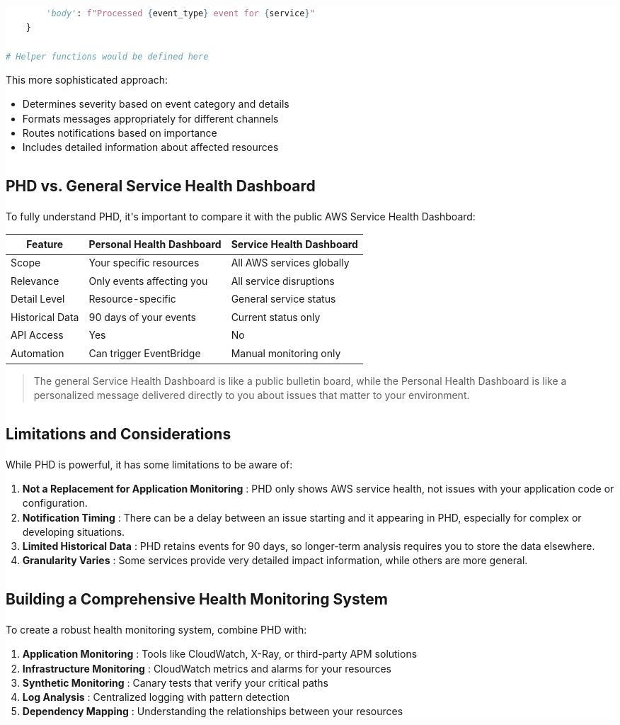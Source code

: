 ```python
        'body': f"Processed {event_type} event for {service}"
    }

# Helper functions would be defined here
```

This more sophisticated approach:

* Determines severity based on event category and details
* Formats messages appropriately for different channels
* Routes notifications based on importance
* Includes detailed information about affected resources

## PHD vs. General Service Health Dashboard

To fully understand PHD, it's important to compare it with the public AWS Service Health Dashboard:

| Feature         | Personal Health Dashboard | Service Health Dashboard  |
| --------------- | ------------------------- | ------------------------- |
| Scope           | Your specific resources   | All AWS services globally |
| Relevance       | Only events affecting you | All service disruptions   |
| Detail Level    | Resource-specific         | General service status    |
| Historical Data | 90 days of your events    | Current status only       |
| API Access      | Yes                       | No                        |
| Automation      | Can trigger EventBridge   | Manual monitoring only    |

> The general Service Health Dashboard is like a public bulletin board, while the Personal Health Dashboard is like a personalized message delivered directly to you about issues that matter to your environment.

## Limitations and Considerations

While PHD is powerful, it has some limitations to be aware of:

1. **Not a Replacement for Application Monitoring** : PHD only shows AWS service health, not issues with your application code or configuration.
2. **Notification Timing** : There can be a delay between an issue starting and it appearing in PHD, especially for complex or developing situations.
3. **Limited Historical Data** : PHD retains events for 90 days, so longer-term analysis requires you to store the data elsewhere.
4. **Granularity Varies** : Some services provide very detailed impact information, while others are more general.

## Building a Comprehensive Health Monitoring System

To create a robust health monitoring system, combine PHD with:

1. **Application Monitoring** : Tools like CloudWatch, X-Ray, or third-party APM solutions
2. **Infrastructure Monitoring** : CloudWatch metrics and alarms for your resources
3. **Synthetic Monitoring** : Canary tests that verify your critical paths
4. **Log Analysis** : Centralized logging with pattern detection
5. **Dependency Mapping** : Understanding the relationships between your resources
